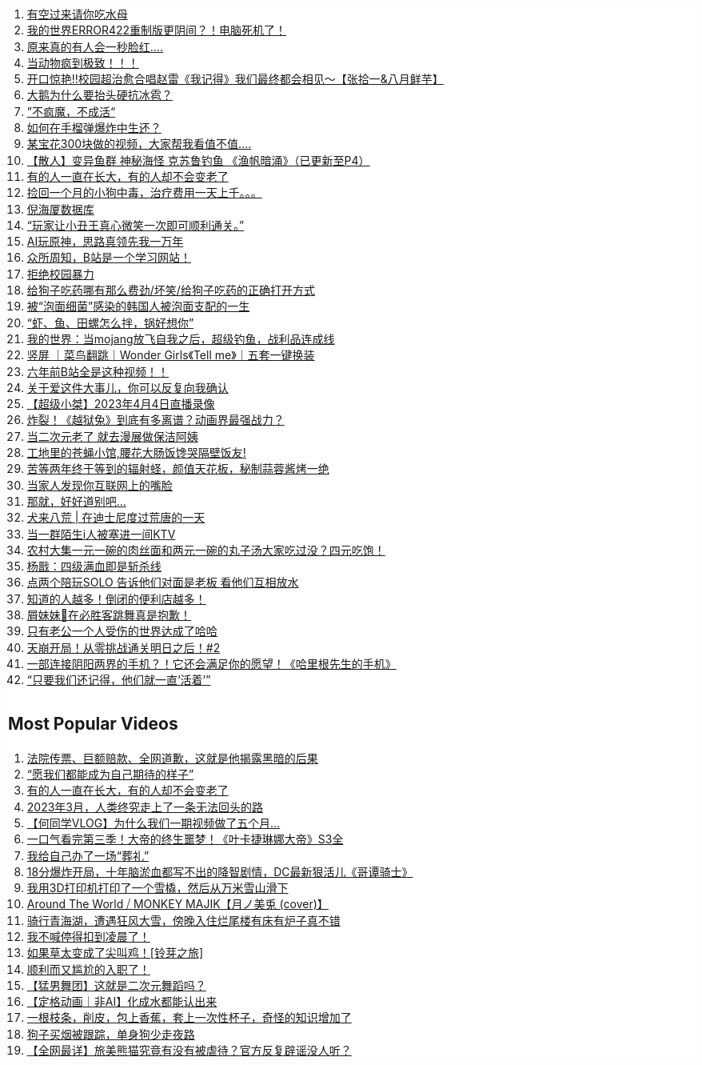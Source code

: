 1. [有空过来请你吃水母](https://www.bilibili.com/video/BV1hg4y1G7jN)
1. [我的世界ERROR422重制版更阴间？！电脑死机了！](https://www.bilibili.com/video/BV13s4y1E7Lb)
1. [原来真的有人会一秒脸红....](https://www.bilibili.com/video/BV1is4y1D7Pg)
1. [当动物疯到极致！！！](https://www.bilibili.com/video/BV1FX4y1C7Kn)
1. [开口惊艳!!校园超治愈合唱赵雷《我记得》我们最终都会相见～【张拾一&八月鲜芋】](https://www.bilibili.com/video/BV1AT411x71r)
1. [大鹅为什么要抬头硬抗冰雹？](https://www.bilibili.com/video/BV1Ek4y1v7wt)
1. [”不疯魔，不成活“](https://www.bilibili.com/video/BV1dL411S7cK)
1. [如何在手榴弹爆炸中生还？](https://www.bilibili.com/video/BV1Cv4y1p7Ab)
1. [某宝花300块做的视频，大家帮我看值不值....](https://www.bilibili.com/video/BV1eV4y1S7iL)
1. [【散人】变异鱼群 神秘海怪 克苏鲁钓鱼  《渔帆暗涌》（已更新至P4）](https://www.bilibili.com/video/BV1fv4y1H7e7)
1. [有的人一直在长大，有的人却不会变老了](https://www.bilibili.com/video/BV1jm4y167fE)
1. [捡回一个月的小狗中毒，治疗费用一天上千。。。](https://www.bilibili.com/video/BV1zN411A7C6)
1. [倪海厦数据库](https://www.bilibili.com/video/BV1gM411u7wx)
1. [“玩家让小丑王真心微笑一次即可顺利通关。”](https://www.bilibili.com/video/BV13X4y1d7GC)
1. [AI玩原神，思路真领先我一万年](https://www.bilibili.com/video/BV1AL411D7Es)
1. [众所周知，B站是一个学习网站！](https://www.bilibili.com/video/BV1Xk4y1e7s3)
1. [拒绝校园暴力](https://www.bilibili.com/video/BV1Am4y1B7ma)
1. [给狗子吃药哪有那么费劲/坏笑/给狗子吃药的正确打开方式](https://www.bilibili.com/video/BV1nc41157Wb)
1. [被“泡面细菌”感染的韩国人被泡面支配的一生](https://www.bilibili.com/video/BV1ho4y1H7gR)
1. [“虾、鱼、田螺怎么拌，锅好想你”](https://www.bilibili.com/video/BV1T84y1u7XG)
1. [我的世界：当mojang放飞自我之后，超级钓鱼，战利品连成线](https://www.bilibili.com/video/BV1Ls4y1E7WN)
1. [竖屏 ｜菜鸟翻跳｜Wonder Girls《Tell me》｜五套一键换装](https://www.bilibili.com/video/BV1Wa4y1M7Ck)
1. [六年前B站全是这种视频！！](https://www.bilibili.com/video/BV1XL411X7nQ)
1. [关于爱这件大事儿，你可以反复向我确认](https://www.bilibili.com/video/BV1vc4115719)
1. [【超级小桀】2023年4月4日直播录像](https://www.bilibili.com/video/BV1zm4y1q7y2)
1. [炸裂！《越狱兔》到底有多离谱？动画界最强战力？](https://www.bilibili.com/video/BV1PY4y1D7Xs)
1. [当二次元老了 就去漫展做保洁阿姨](https://www.bilibili.com/video/BV11m4y1z7FH)
1. [工地里的苍蝇小馆,腰花大肠饭馋哭隔壁饭友!](https://www.bilibili.com/video/BV1Ha4y1M7r2)
1. [苦等两年终于等到的辐射蛏，颜值天花板，秘制蒜蓉酱烤一绝](https://www.bilibili.com/video/BV1Us4y177FP)
1. [当家人发现你互联网上的嘴脸](https://www.bilibili.com/video/BV18o4y1H7WZ)
1. [那就，好好道别吧…](https://www.bilibili.com/video/BV1yV4y1S75T)
1. [犬来八荒 | 在迪士尼度过荒唐的一天](https://www.bilibili.com/video/BV1ih411u7XK)
1. [当一群陌生i人被塞进一间KTV](https://www.bilibili.com/video/BV1ML411U7qd)
1. [农村大集一元一碗的肉丝面和两元一碗的丸子汤大家吃过没？四元吃饱！](https://www.bilibili.com/video/BV1es4y1U7vJ)
1. [杨戬：四级满血即是斩杀线](https://www.bilibili.com/video/BV1h24y157m2)
1. [点两个陪玩SOLO 告诉他们对面是老板 看他们互相放水](https://www.bilibili.com/video/BV1rc41157n6)
1. [知道的人越多！倒闭的便利店越多！](https://www.bilibili.com/video/BV1js4y1S7L4)
1. [屑妹妹🧡在必胜客跳舞真是抱歉！](https://www.bilibili.com/video/BV1Bs4y1U73o)
1. [只有老公一个人受伤的世界达成了哈哈](https://www.bilibili.com/video/BV18j411w7KT)
1. [天崩开局！从零挑战通关明日之后！#2](https://www.bilibili.com/video/BV1VX4y1d7xs)
1. [一部连接阴阳两界的手机？！它还会满足你的愿望！《哈里根先生的手机》](https://www.bilibili.com/video/BV1FT411x7zD)
1. [“只要我们还记得，他们就一直‘活着’”](https://www.bilibili.com/video/BV1HM411T7YV)

## Most Popular Videos
1. [法院传票、巨额赔款、全网道歉，这就是他揭露黑暗的后果](https://www.bilibili.com/video/BV1Uh411u7sA)
1. [“愿我们都能成为自己期待的样子”](https://www.bilibili.com/video/BV1aM411T7pF)
1. [有的人一直在长大，有的人却不会变老了](https://www.bilibili.com/video/BV1jm4y167fE)
1. [2023年3月，人类终究走上了一条无法回头的路](https://www.bilibili.com/video/BV1VL411U7MU)
1. [【何同学VLOG】为什么我们一期视频做了五个月...](https://www.bilibili.com/video/BV12h411u7DM)
1. [一口气看完第三季！大帝的终生噩梦！《叶卡捷琳娜大帝》S3全](https://www.bilibili.com/video/BV1ws4y1S7kG)
1. [我给自己办了一场“葬礼”](https://www.bilibili.com/video/BV1Vm4y167AC)
1. [18分爆炸开局，十年脑淤血都写不出的降智剧情，DC最新狠活儿《哥谭骑士》](https://www.bilibili.com/video/BV1Eg4y1g746)
1. [我用3D打印机打印了一个雪橇，然后从万米雪山滑下](https://www.bilibili.com/video/BV1A24y157kj)
1. [Around The World ⧸ MONKEY MAJIK【月ノ美兎 (cover)】](https://www.bilibili.com/video/BV1ac411W761)
1. [骑行青海湖，遭遇狂风大雪，傍晚入住烂尾楼有床有炉子真不错](https://www.bilibili.com/video/BV1pM411T774)
1. [我不喊停得扣到凌晨了！](https://www.bilibili.com/video/BV1Nj411A7ZY)
1. [如果草太变成了尖叫鸡！[铃芽之旅]](https://www.bilibili.com/video/BV1um4y167Ks)
1. [顺利而又尴尬的入职了！](https://www.bilibili.com/video/BV1Y24y157UF)
1. [【猛男舞团】这就是二次元舞蹈吗？](https://www.bilibili.com/video/BV1cj411A7GA)
1. [【定格动画｜非AI】化成水都能认出来](https://www.bilibili.com/video/BV1oX4y1r7Wt)
1. [一根枝条，削皮，包上香蕉，套上一次性杯子，奇怪的知识增加了](https://www.bilibili.com/video/BV1AL411U78H)
1. [狗子买烟被跟踪，单身狗少走夜路](https://www.bilibili.com/video/BV1H24y157ex)
1. [【全网最详】旅美熊猫究竟有没有被虐待？官方反复辟谣没人听？](https://www.bilibili.com/video/BV1hs4y1U7gs)
